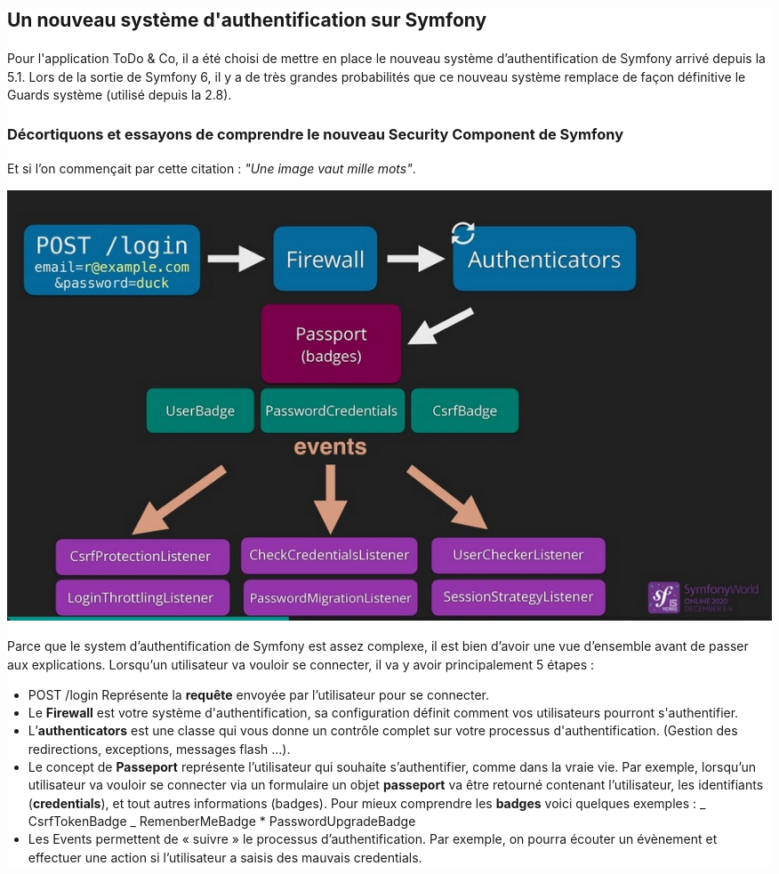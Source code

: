 ## Un nouveau système d'authentification sur Symfony

Pour l'application ToDo & Co, il a été choisi de mettre en place le nouveau système d’authentification de Symfony arrivé depuis la 5.1.
Lors de la sortie de Symfony 6, il y a de très grandes probabilités que ce nouveau système remplace de façon définitive le Guards système (utilisé depuis la 2.8).

### Décortiquons et essayons de comprendre le nouveau Security Component de Symfony

Et si l’on commençait par cette citation : _"Une image vaut mille mots"_.

![shema](/documentation/authentication/images/shema.png)

Parce que le system d’authentification de Symfony est assez complexe, il est bien d’avoir une vue d’ensemble avant de passer aux explications.
Lorsqu’un utilisateur va vouloir se connecter, il va y avoir principalement 5 étapes :

- POST /login Représente la **requête** envoyée par l’utilisateur pour se connecter.
- Le **Firewall** est votre système d'authentification, sa configuration définit comment vos utilisateurs pourront s'authentifier.
- L’**authenticators** est une classe qui vous donne un contrôle complet sur votre processus d'authentification. (Gestion des redirections, exceptions, messages flash ...).
- Le concept de **Passeport** représente l’utilisateur qui souhaite s’authentifier, comme dans la vraie vie.
  Par exemple, lorsqu’un utilisateur va vouloir se connecter via un formulaire un objet **passeport** va être retourné contenant l’utilisateur, les identifiants (**credentials**), et tout autres informations (badges). Pour mieux comprendre les **badges** voici quelques exemples :
  _ CsrfTokenBadge
  _ RemenberMeBadge \* PasswordUpgradeBadge
- Les Events permettent de « suivre » le processus d’authentification. Par exemple, on pourra écouter un évènement et effectuer une action si l’utilisateur a saisis des mauvais credentials.
